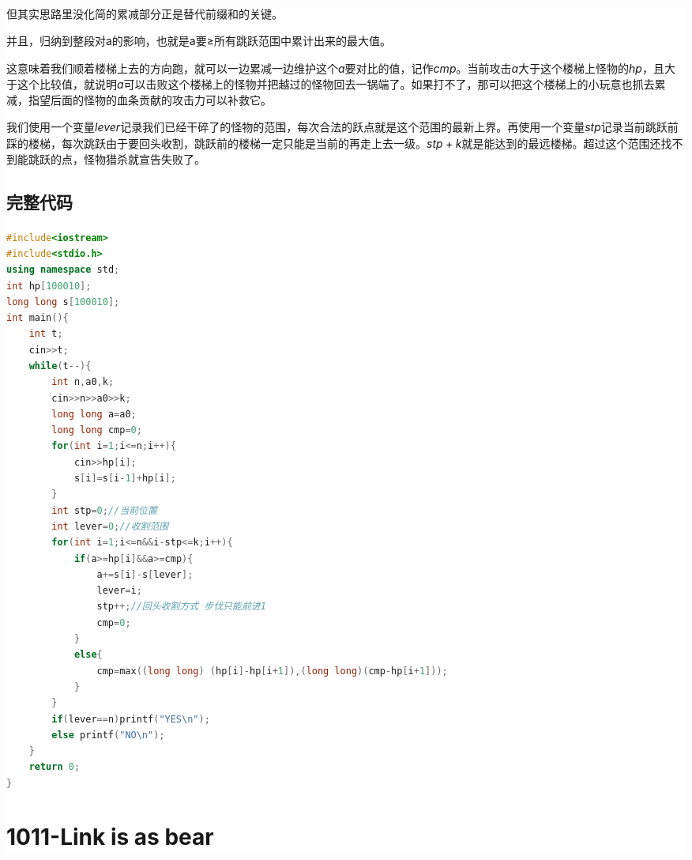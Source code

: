 但其实思路里没化简的累减部分正是替代前缀和的关键。

并且，归纳到整段对a的影响，也就是a要≥所有跳跃范围中累计出来的最大值。

这意味着我们顺着楼梯上去的方向跑，就可以一边累减一边维护这个$a$要对比的值，记作$cmp$。当前攻击$a$大于这个楼梯上怪物的$hp$，且大于这个比较值，就说明$a$可以击败这个楼梯上的怪物并把越过的怪物回去一锅端了。如果打不了，那可以把这个楼梯上的小玩意也抓去累减，指望后面的怪物的血条贡献的攻击力可以补救它。

我们使用一个变量$lever$记录我们已经干碎了的怪物的范围，每次合法的跃点就是这个范围的最新上界。再使用一个变量$stp$记录当前跳跃前踩的楼梯，每次跳跃由于要回头收割，跳跃前的楼梯一定只能是当前的再走上去一级。$stp+k$就是能达到的最远楼梯。超过这个范围还找不到能跳跃的点，怪物猎杀就宣告失败了。

## 完整代码

```cpp
#include<iostream>
#include<stdio.h>
using namespace std;
int hp[100010];
long long s[100010];
int main(){
	int t;
	cin>>t;
	while(t--){
		int n,a0,k;
		cin>>n>>a0>>k;
		long long a=a0;
		long long cmp=0;
		for(int i=1;i<=n;i++){
			cin>>hp[i];
			s[i]=s[i-1]+hp[i];
		}
		int stp=0;//当前位置
		int lever=0;//收割范围 
		for(int i=1;i<=n&&i-stp<=k;i++){
			if(a>=hp[i]&&a>=cmp){
				a+=s[i]-s[lever];
				lever=i;
				stp++;//回头收割方式 步伐只能前进1
				cmp=0; 
			}
			else{
				cmp=max((long long) (hp[i]-hp[i+1]),(long long)(cmp-hp[i+1]));
			} 
		}
		if(lever==n)printf("YES\n");
		else printf("NO\n");
	}
	return 0;
}
```
# 1011-Link is as bear
